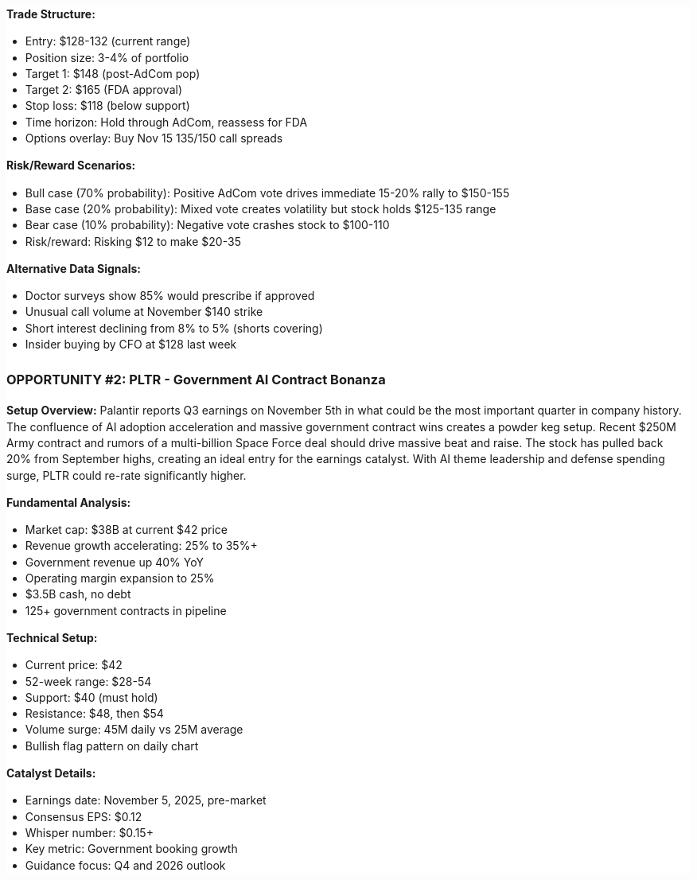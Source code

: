 **Trade Structure:**
- Entry: $128-132 (current range)
- Position size: 3-4% of portfolio
- Target 1: $148 (post-AdCom pop)
- Target 2: $165 (FDA approval)
- Stop loss: $118 (below support)
- Time horizon: Hold through AdCom, reassess for FDA
- Options overlay: Buy Nov 15 $135/$150 call spreads

**Risk/Reward Scenarios:**
- Bull case (70% probability): Positive AdCom vote drives immediate 15-20% rally to $150-155
- Base case (20% probability): Mixed vote creates volatility but stock holds $125-135 range
- Bear case (10% probability): Negative vote crashes stock to $100-110
- Risk/reward: Risking $12 to make $20-35

**Alternative Data Signals:**
- Doctor surveys show 85% would prescribe if approved
- Unusual call volume at November $140 strike
- Short interest declining from 8% to 5% (shorts covering)
- Insider buying by CFO at $128 last week

### OPPORTUNITY #2: PLTR - Government AI Contract Bonanza
**Setup Overview:**
Palantir reports Q3 earnings on November 5th in what could be the most important quarter in company history. The confluence of AI adoption acceleration and massive government contract wins creates a powder keg setup. Recent $250M Army contract and rumors of a multi-billion Space Force deal should drive massive beat and raise. The stock has pulled back 20% from September highs, creating an ideal entry for the earnings catalyst. With AI theme leadership and defense spending surge, PLTR could re-rate significantly higher.

**Fundamental Analysis:**
- Market cap: $38B at current $42 price
- Revenue growth accelerating: 25% to 35%+ 
- Government revenue up 40% YoY
- Operating margin expansion to 25%
- $3.5B cash, no debt
- 125+ government contracts in pipeline

**Technical Setup:**
- Current price: $42
- 52-week range: $28-54
- Support: $40 (must hold)
- Resistance: $48, then $54
- Volume surge: 45M daily vs 25M average
- Bullish flag pattern on daily chart

**Catalyst Details:**
- Earnings date: November 5, 2025, pre-market
- Consensus EPS: $0.12
- Whisper number: $0.15+
- Key metric: Government booking growth
- Guidance focus: Q4 and 2026 outlook
